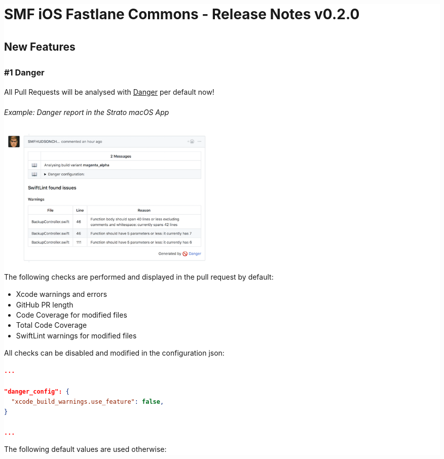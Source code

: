 # SMF iOS Fastlane Commons - Release Notes v0.2.0

## New Features

### #1 Danger

All Pull Requests will be analysed with [Danger](http://danger.systems) per default now!


###### Example: Danger report in the Strato macOS App
<img width="400" alt="danger_comment_example" src="./danger_comment_example.png">

The following checks are performed and displayed in the pull request by default:

- Xcode warnings and errors
- GitHub PR length
- Code Coverage for modified files
- Total Code Coverage
- SwiftLint warnings for modified files

All checks can be disabled and modified in the configuration json:

```json
...

"danger_config": {
  "xcode_build_warnings.use_feature": false,
}

...
```

The following default values are used otherwise:
